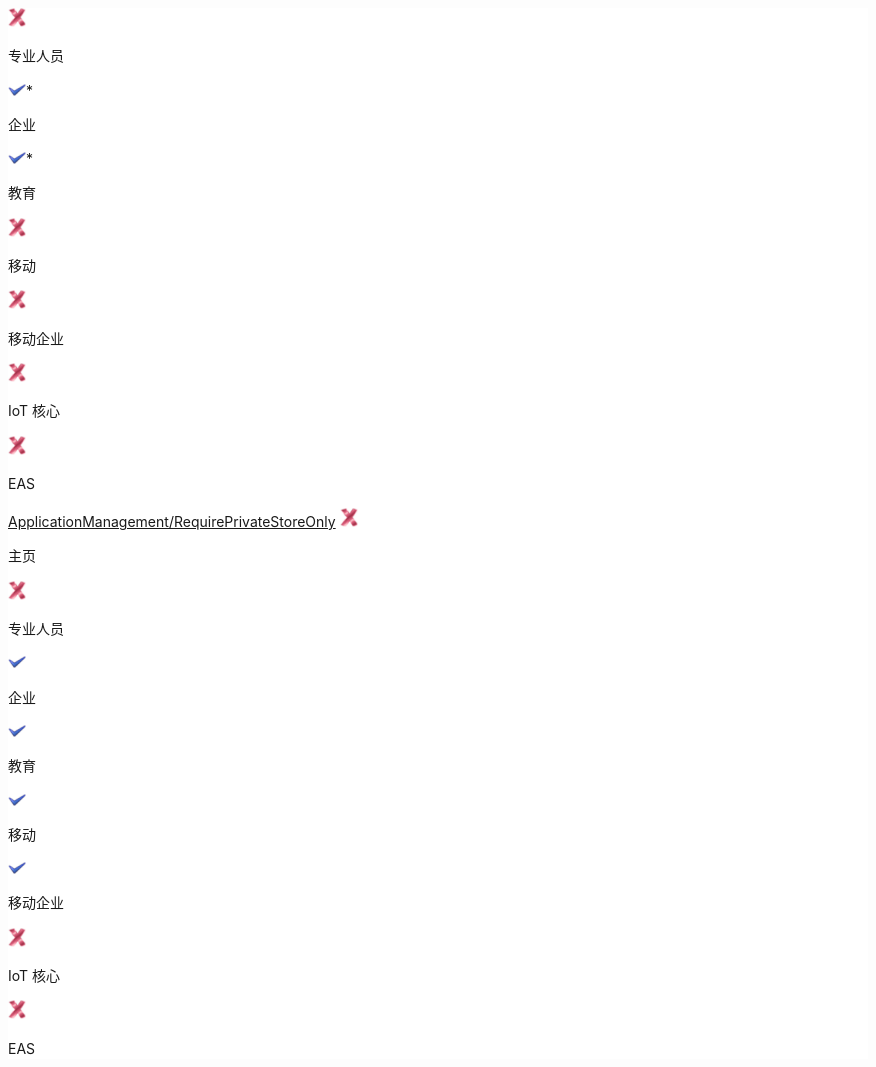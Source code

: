 </td>
<td style="vertical-align:top"><img src="images/CrossMark.png" alt="cross mark"/><p>专业人员</p>
</td>
<td style="vertical-align:top"><img src="images/CheckMark.png" alt="check mark"/>*<p>企业</p>
</td>
<td style="vertical-align:top"><img src="images/CheckMark.png" alt="check mark"/>*<p>教育</p>
</td>
<td style="vertical-align:top"><img src="images/CrossMark.png" alt="cross mark"/><p>移动</p>
</td>
<td style="vertical-align:top"><img src="images/CrossMark.png" alt="cross mark"/><p>移动企业</p>
</td>
<td style="vertical-align:top"><img src="images/CrossMark.png" alt="cross mark"/><p>IoT 核心</p>
</td>
<td style="vertical-align:top"><img src="images/CrossMark.png" alt="cross mark"/><p>EAS</p>
</td>
</tr>
<tr>
<td style="vertical-align:top"><a href="#applicationmanagement-requireprivatestoreonly">ApplicationManagement/RequirePrivateStoreOnly</a></td>
<td style="vertical-align:top"><img src="images/CrossMark.png" alt="cross mark"/><p>主页 </p>
</td>
<td style="vertical-align:top"><img src="images/CrossMark.png" alt="cross mark"/><p>专业人员</p>
</td>
<td style="vertical-align:top"><img src="images/CheckMark.png" alt="check mark"/><p>企业</p>
</td>
<td style="vertical-align:top"><img src="images/CheckMark.png" alt="check mark"/><p>教育</p>
</td>
<td style="vertical-align:top"><img src="images/CheckMark.png" alt="check mark"/><p>移动</p>
</td>
<td style="vertical-align:top"><img src="images/CheckMark.png" alt="check mark"/><p>移动企业</p>
</td>
<td style="vertical-align:top"><img src="images/CrossMark.png" alt="cross mark"/><p>IoT 核心</p>
</td>
<td style="vertical-align:top"><img src="images/CrossMark.png" alt="cross mark"/><p>EAS</p>
</td>
</tr>
<tr>